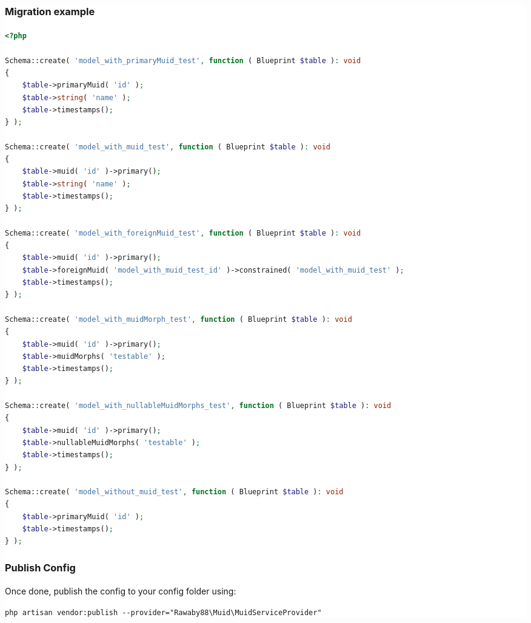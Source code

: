 
### Migration example
```php
<?php

Schema::create( 'model_with_primaryMuid_test', function ( Blueprint $table ): void
{
    $table->primaryMuid( 'id' );
    $table->string( 'name' );
    $table->timestamps();
} );

Schema::create( 'model_with_muid_test', function ( Blueprint $table ): void
{
    $table->muid( 'id' )->primary();
    $table->string( 'name' );
    $table->timestamps();
} );

Schema::create( 'model_with_foreignMuid_test', function ( Blueprint $table ): void
{
    $table->muid( 'id' )->primary();
    $table->foreignMuid( 'model_with_muid_test_id' )->constrained( 'model_with_muid_test' );
    $table->timestamps();
} );

Schema::create( 'model_with_muidMorph_test', function ( Blueprint $table ): void
{
    $table->muid( 'id' )->primary();
    $table->muidMorphs( 'testable' );
    $table->timestamps();
} );

Schema::create( 'model_with_nullableMuidMorphs_test', function ( Blueprint $table ): void
{
    $table->muid( 'id' )->primary();
    $table->nullableMuidMorphs( 'testable' );
    $table->timestamps();
} );

Schema::create( 'model_without_muid_test', function ( Blueprint $table ): void
{
    $table->primaryMuid( 'id' );
    $table->timestamps();
} );
```

### Publish Config

Once done, publish the config to your config folder using:

```
php artisan vendor:publish --provider="Rawaby88\Muid\MuidServiceProvider"
```

